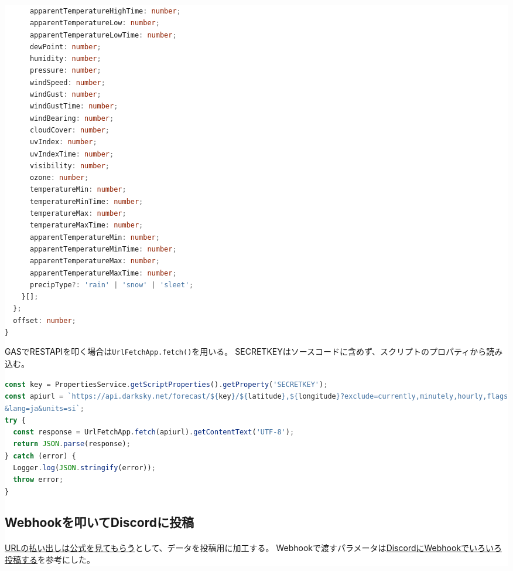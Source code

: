 ``` ts:darksky.ts
      apparentTemperatureHighTime: number;
      apparentTemperatureLow: number;
      apparentTemperatureLowTime: number;
      dewPoint: number;
      humidity: number;
      pressure: number;
      windSpeed: number;
      windGust: number;
      windGustTime: number;
      windBearing: number;
      cloudCover: number;
      uvIndex: number;
      uvIndexTime: number;
      visibility: number;
      ozone: number;
      temperatureMin: number;
      temperatureMinTime: number;
      temperatureMax: number;
      temperatureMaxTime: number;
      apparentTemperatureMin: number;
      apparentTemperatureMinTime: number;
      apparentTemperatureMax: number;
      apparentTemperatureMaxTime: number;
      precipType?: 'rain' | 'snow' | 'sleet';
    }[];
  };
  offset: number;
}
```

GASでRESTAPIを叩く場合は`UrlFetchApp.fetch()`を用いる。
SECRETKEYはソースコードに含めず、スクリプトのプロパティから読み込む。

``` ts:darksky.ts
const key = PropertiesService.getScriptProperties().getProperty('SECRETKEY');
const apiurl = `https://api.darksky.net/forecast/${key}/${latitude},${longitude}?exclude=currently,minutely,hourly,flags&lang=ja&units=si`;
try {
  const response = UrlFetchApp.fetch(apiurl).getContentText('UTF-8');
  return JSON.parse(response);
} catch (error) {
  Logger.log(JSON.stringify(error));
  throw error;
}
```

## Webhookを叩いてDiscordに投稿

[URLの払い出しは公式を見てもらう](https://support.discordapp.com/hc/ja/articles/228383668-%E3%82%BF%E3%82%A4%E3%83%88%E3%83%AB-Webhooks%E3%81%B8%E3%81%AE%E5%BA%8F%E7%AB%A0)として、データを投稿用に加工する。
Webhookで渡すパラメータは[DiscordにWebhookでいろいろ投稿する](https://qiita.com/Eai/items/1165d08dce9f183eac74)を参考にした。
